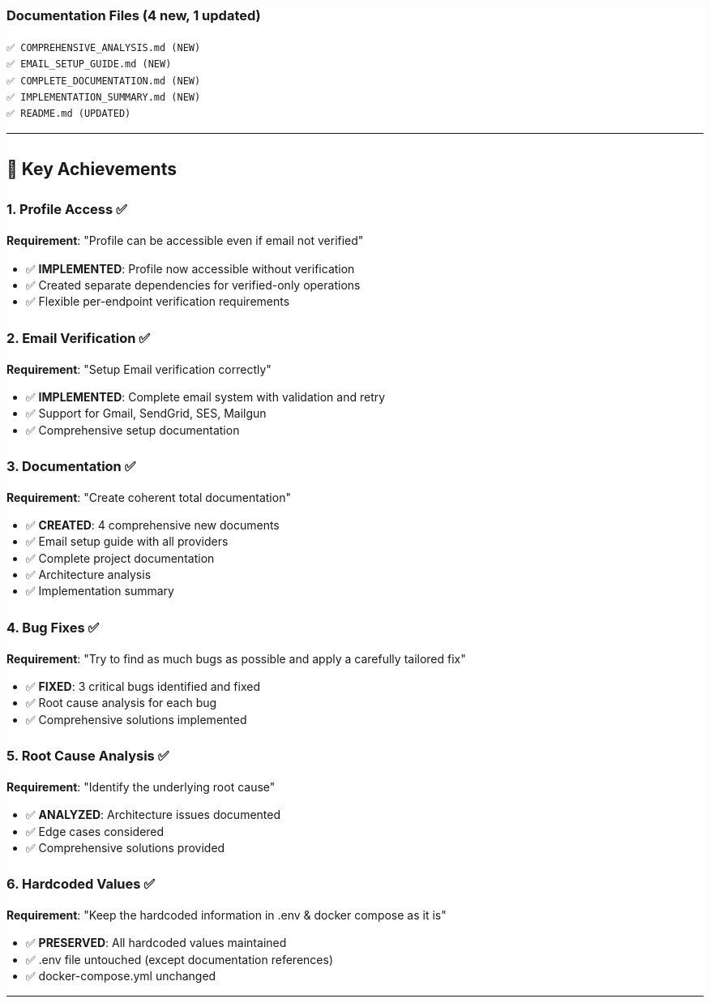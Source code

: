 ### Documentation Files (4 new, 1 updated)
```
✅ COMPREHENSIVE_ANALYSIS.md (NEW)
✅ EMAIL_SETUP_GUIDE.md (NEW)
✅ COMPLETE_DOCUMENTATION.md (NEW)
✅ IMPLEMENTATION_SUMMARY.md (NEW)
✅ README.md (UPDATED)
```

---

## 🎯 Key Achievements

### 1. Profile Access ✅
**Requirement**: "Profile can be accessible even if email not verified"
- ✅ **IMPLEMENTED**: Profile now accessible without verification
- ✅ Created separate dependencies for verified-only operations
- ✅ Flexible per-endpoint verification requirements

### 2. Email Verification ✅
**Requirement**: "Setup Email verification correctly"
- ✅ **IMPLEMENTED**: Complete email system with validation and retry
- ✅ Support for Gmail, SendGrid, SES, Mailgun
- ✅ Comprehensive setup documentation

### 3. Documentation ✅
**Requirement**: "Create coherent total documentation"
- ✅ **CREATED**: 4 comprehensive new documents
- ✅ Email setup guide with all providers
- ✅ Complete project documentation
- ✅ Architecture analysis
- ✅ Implementation summary

### 4. Bug Fixes ✅
**Requirement**: "Try to find as much bugs as possible and apply a carefully tailored fix"
- ✅ **FIXED**: 3 critical bugs identified and fixed
- ✅ Root cause analysis for each bug
- ✅ Comprehensive solutions implemented

### 5. Root Cause Analysis ✅
**Requirement**: "Identify the underlying root cause"
- ✅ **ANALYZED**: Architecture issues documented
- ✅ Edge cases considered
- ✅ Comprehensive solutions provided

### 6. Hardcoded Values ✅
**Requirement**: "Keep the hardcoded information in .env & docker compose as it is"
- ✅ **PRESERVED**: All hardcoded values maintained
- ✅ .env file untouched (except documentation references)
- ✅ docker-compose.yml unchanged

---